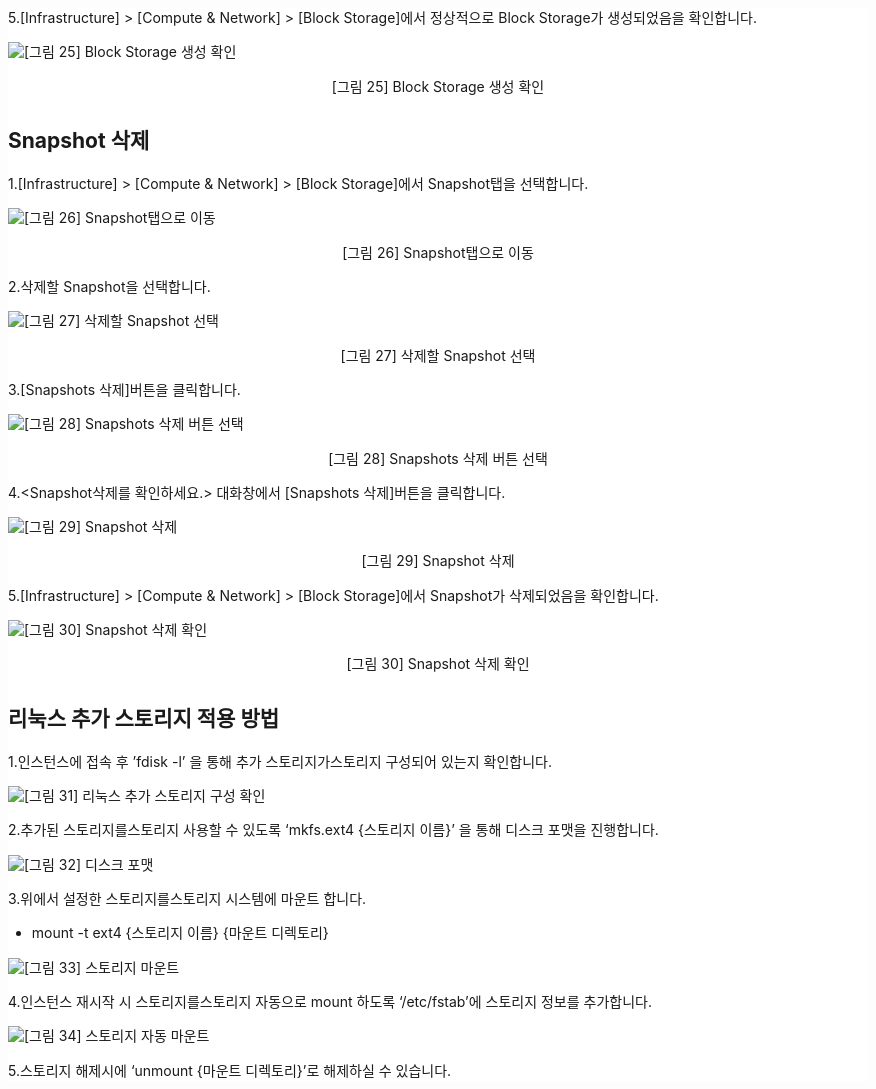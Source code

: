 5.[Infrastructure] > [Compute & Network] > [Block Storage]에서 정상적으로 Block Storage가 생성되었음을 확인합니다.

![[그림 25] Block Storage 생성 확인](http://static.toastoven.net/prod_infrastructure/compute/blockstorage/img025.png)
<center>[그림 25] Block Storage 생성 확인</center>

## Snapshot 삭제

1.[Infrastructure] > [Compute & Network] > [Block Storage]에서 Snapshot탭을 선택합니다.

![[그림 26] Snapshot탭으로 이동](http://static.toastoven.net/prod_infrastructure/compute/blockstorage/img026.png)
<center>[그림 26] Snapshot탭으로 이동</center>

2.삭제할 Snapshot을 선택합니다.

![[그림 27] 삭제할 Snapshot 선택](http://static.toastoven.net/prod_infrastructure/compute/blockstorage/img027.png)
<center>[그림 27] 삭제할 Snapshot 선택</center>

3.[Snapshots 삭제]버튼을 클릭합니다.

![[그림 28] Snapshots 삭제 버튼 선택](http://static.toastoven.net/prod_infrastructure/compute/blockstorage/img028.png)
<center>[그림 28] Snapshots 삭제 버튼 선택</center>

4.&lt;Snapshot삭제를 확인하세요.> 대화창에서 [Snapshots 삭제]버튼을 클릭합니다.

![[그림 29] Snapshot 삭제](http://static.toastoven.net/prod_infrastructure/compute/blockstorage/img029.png)
<center>[그림 29] Snapshot 삭제</center>

5.[Infrastructure] > [Compute & Network] > [Block Storage]에서 Snapshot가 삭제되었음을 확인합니다.

![[그림 30] Snapshot 삭제 확인](http://static.toastoven.net/prod_infrastructure/compute/blockstorage/img030.png)
<center>[그림 30] Snapshot 삭제 확인</center>

## 리눅스 추가 스토리지 적용 방법

1.인스턴스에 접속 후 ’fdisk -l’ 을 통해 추가 스토리지가스토리지 구성되어 있는지 확인합니다.

![[그림 31] 리눅스 추가 스토리지 구성 확인](http://static.toastoven.net/prod_infrastructure/compute/volume/img_001.png)

2.추가된 스토리지를스토리지 사용할 수 있도록 ‘mkfs.ext4 {스토리지 이름}’ 을 통해 디스크 포맷을 진행합니다.

![[그림 32] 디스크 포맷](http://static.toastoven.net/prod_infrastructure/compute/volume/img_002.png)

3.위에서 설정한 스토리지를스토리지 시스템에 마운트 합니다.

* mount -t ext4 {스토리지 이름} {마운트 디렉토리}

![[그림 33] 스토리지 마운트](http://static.toastoven.net/prod_infrastructure/compute/volume/img_003.png)

4.인스턴스 재시작 시 스토리지를스토리지 자동으로 mount 하도록 ‘/etc/fstab’에 스토리지 정보를 추가합니다.

![[그림 34] 스토리지 자동 마운트](http://static.toastoven.net/prod_infrastructure/compute/volume/img_004.png)

5.스토리지 해제시에 ‘unmount {마운트 디렉토리}’로 해제하실 수 있습니다.
